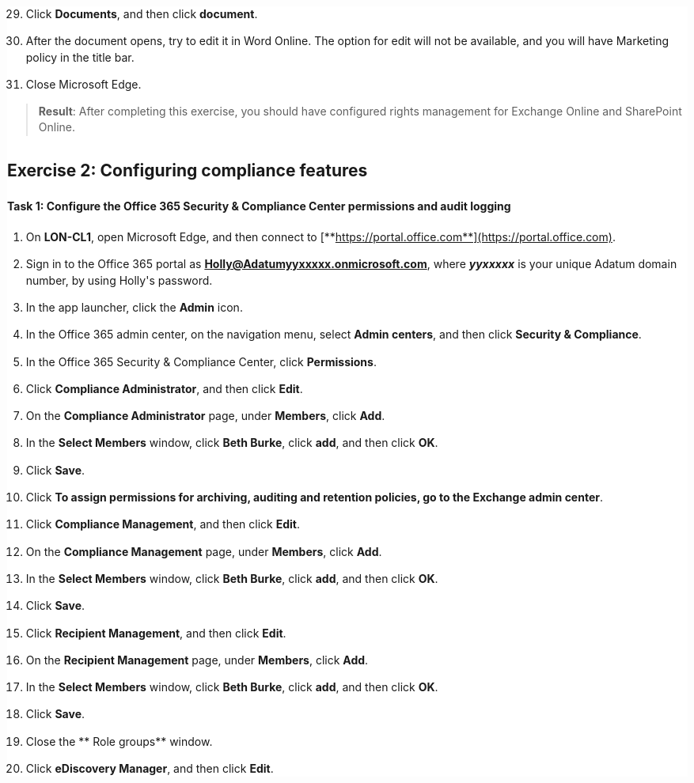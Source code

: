 29. Click  **Documents**, and then click  **document**.

30. After the document opens, try to edit it in Word Online. The option for edit will not be available, and you will have Marketing policy in the title bar.

31. Close Microsoft Edge.


>  **Result**: After completing this exercise, you should have configured rights management for Exchange Online and SharePoint Online.


## Exercise 2: Configuring compliance features
  
#### Task 1: Configure the Office 365 Security &amp; Compliance Center permissions and audit logging
  
1. On  **LON-CL1**, open Microsoft Edge, and then connect to [**https://portal.office.com**](https://portal.office.com).

2. Sign in to the Office 365 portal as **Holly@Adatumyyxxxxx.onmicrosoft.com**, where **_yyxxxxx_** is your unique Adatum domain number, by using Holly's password.

3. In the app launcher, click the  **Admin** icon.

4. In the Office 365 admin center, on the navigation menu, select  **Admin centers**, and then click  **Security &amp; Compliance**.

5. In the Office 365 Security &amp; Compliance Center, click  **Permissions**.

6. Click  **Compliance Administrator**, and then click  **Edit**.

7. On the  **Compliance Administrator** page, under **Members**, click  **Add**.

8. In the  **Select Members** window, click **Beth Burke**, click  **add**, and then click  **OK**.

9. Click  **Save**.

10. Click  **To assign permissions for archiving, auditing and retention policies, go to the Exchange admin center**.

11. Click  **Compliance Management**, and then click  **Edit**.

12. On the  **Compliance Management** page, under **Members**, click  **Add**.

13. In the  **Select Members** window, click **Beth Burke**, click  **add**, and then click  **OK**.

14. Click  **Save**.

15. Click  **Recipient Management**, and then click  **Edit**.

16. On the  **Recipient Management** page, under **Members**, click  **Add**.

17. In the  **Select Members** window, click **Beth Burke**, click  **add**, and then click  **OK**.

18. Click  **Save**.

19. Close the ** Role groups** window.

20. Click  **eDiscovery Manager**, and then click  **Edit**.
